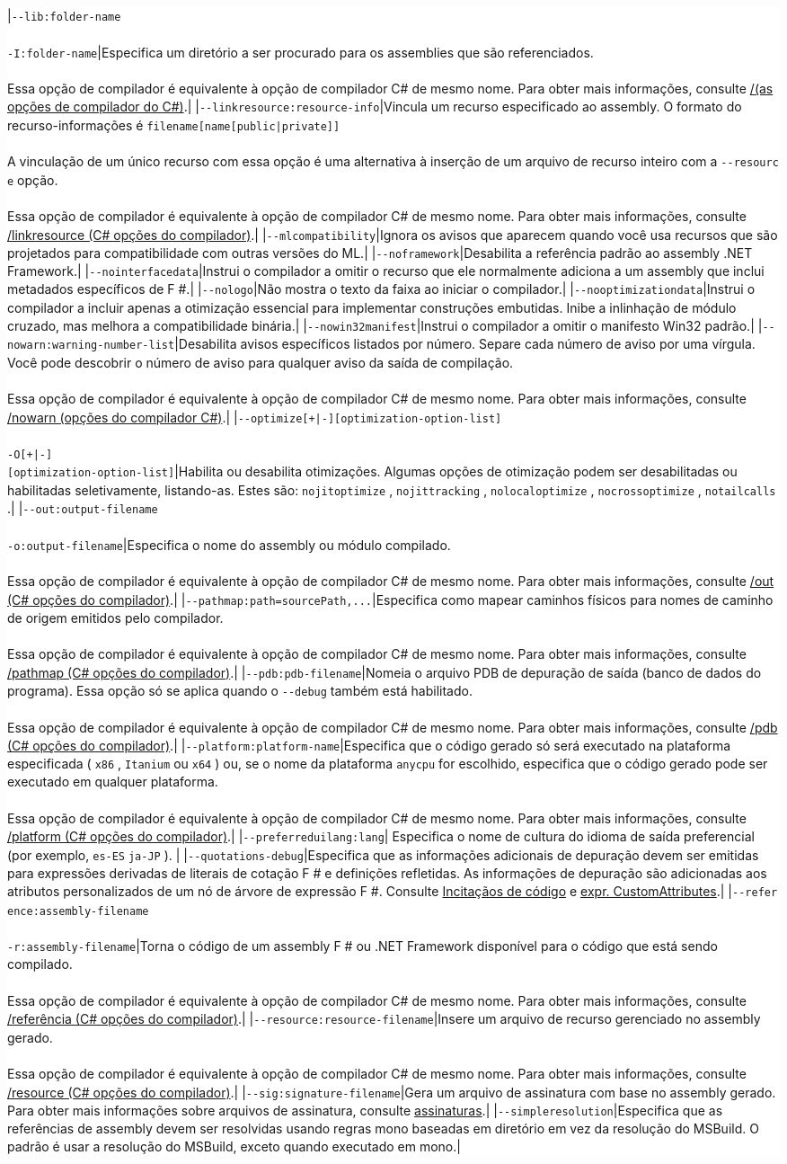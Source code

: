 |`--lib:folder-name`<br /><br />`-I:folder-name`|Especifica um diretório a ser procurado para os assemblies que são referenciados.<br /><br />Essa opção de compilador é equivalente à opção de compilador C# de mesmo nome. Para obter mais informações, consulte [&#47;&#40;as opções de compilador do C&#35;&#41;](../../csharp/language-reference/compiler-options/lib-compiler-option.md).|
|`--linkresource:resource-info`|Vincula um recurso especificado ao assembly. O formato do recurso-informações é <code>filename[name[public&#124;private]]</code><br /><br />A vinculação de um único recurso com essa opção é uma alternativa à inserção de um arquivo de recurso inteiro com a `--resource` opção.<br /><br />Essa opção de compilador é equivalente à opção de compilador C# de mesmo nome. Para obter mais informações, consulte [&#47;linkresource &#40;C&#35; opções do compilador&#41;](../../csharp/language-reference/compiler-options/linkresource-compiler-option.md).|
|`--mlcompatibility`|Ignora os avisos que aparecem quando você usa recursos que são projetados para compatibilidade com outras versões do ML.|
|`--noframework`|Desabilita a referência padrão ao assembly .NET Framework.|
|`--nointerfacedata`|Instrui o compilador a omitir o recurso que ele normalmente adiciona a um assembly que inclui metadados específicos de F #.|
|`--nologo`|Não mostra o texto da faixa ao iniciar o compilador.|
|`--nooptimizationdata`|Instrui o compilador a incluir apenas a otimização essencial para implementar construções embutidas. Inibe a inlinhação de módulo cruzado, mas melhora a compatibilidade binária.|
|`--nowin32manifest`|Instrui o compilador a omitir o manifesto Win32 padrão.|
|`--nowarn:warning-number-list`|Desabilita avisos específicos listados por número. Separe cada número de aviso por uma vírgula. Você pode descobrir o número de aviso para qualquer aviso da saída de compilação.<br /><br />Essa opção de compilador é equivalente à opção de compilador C# de mesmo nome. Para obter mais informações, consulte [&#47;nowarn &#40;opções do compilador C&#35;&#41;](../../csharp/language-reference/compiler-options/nowarn-compiler-option.md).|
|<code>--optimize[+&#124;-][optimization-option-list]</code><br /><br /><code>-O[+&#124;-] [optimization-option-list]</code>|Habilita ou desabilita otimizações. Algumas opções de otimização podem ser desabilitadas ou habilitadas seletivamente, listando-as. Estes são: `nojitoptimize` , `nojittracking` , `nolocaloptimize` , `nocrossoptimize` , `notailcalls` .|
|`--out:output-filename`<br /><br />`-o:output-filename`|Especifica o nome do assembly ou módulo compilado.<br /><br />Essa opção de compilador é equivalente à opção de compilador C# de mesmo nome. Para obter mais informações, consulte [&#47;out &#40;C&#35; opções do compilador&#41;](../../csharp/language-reference/compiler-options/out-compiler-option.md).|
|`--pathmap:path=sourcePath,...`|Especifica como mapear caminhos físicos para nomes de caminho de origem emitidos pelo compilador.<br /><br />Essa opção de compilador é equivalente à opção de compilador C# de mesmo nome. Para obter mais informações, consulte [&#47;pathmap &#40;C&#35; opções do compilador&#41;](../../csharp/language-reference/compiler-options/pathmap-compiler-option.md).|
|`--pdb:pdb-filename`|Nomeia o arquivo PDB de depuração de saída (banco de dados do programa). Essa opção só se aplica quando o `--debug` também está habilitado.<br /><br />Essa opção de compilador é equivalente à opção de compilador C# de mesmo nome. Para obter mais informações, consulte [&#47;pdb &#40;C&#35; opções do compilador&#41;](../../csharp/language-reference/compiler-options/pdb-compiler-option.md).|
|`--platform:platform-name`|Especifica que o código gerado só será executado na plataforma especificada ( `x86` , `Itanium` ou `x64` ) ou, se o nome da plataforma `anycpu` for escolhido, especifica que o código gerado pode ser executado em qualquer plataforma.<br /><br />Essa opção de compilador é equivalente à opção de compilador C# de mesmo nome. Para obter mais informações, consulte [&#47;platform &#40;C&#35; opções do compilador&#41;](../../csharp/language-reference/compiler-options/platform-compiler-option.md).|
|`--preferreduilang:lang`| Especifica o nome de cultura do idioma de saída preferencial (por exemplo,  `es-ES` `ja-JP` ). |
|`--quotations-debug`|Especifica que as informações adicionais de depuração devem ser emitidas para expressões derivadas de literais de cotação F # e definições refletidas. As informações de depuração são adicionadas aos atributos personalizados de um nó de árvore de expressão F #. Consulte [Incitaçãos de código](code-quotations.md) e [expr. CustomAttributes](https://fsharp.github.io/fsharp-core-docs/reference/fsharp-quotations-fsharpexpr.html#CustomAttributes).|
|`--reference:assembly-filename`<br /><br />`-r:assembly-filename`|Torna o código de um assembly F # ou .NET Framework disponível para o código que está sendo compilado.<br /><br />Essa opção de compilador é equivalente à opção de compilador C# de mesmo nome. Para obter mais informações, consulte [&#47;referência &#40;C&#35; opções do compilador&#41;](../../csharp/language-reference/compiler-options/reference-compiler-option.md).|
|`--resource:resource-filename`|Insere um arquivo de recurso gerenciado no assembly gerado.<br /><br />Essa opção de compilador é equivalente à opção de compilador C# de mesmo nome. Para obter mais informações, consulte [&#47;resource &#40;C&#35; opções do compilador&#41;](../../csharp/language-reference/compiler-options/resource-compiler-option.md).|
|`--sig:signature-filename`|Gera um arquivo de assinatura com base no assembly gerado. Para obter mais informações sobre arquivos de assinatura, consulte [assinaturas](signature-files.md).|
|`--simpleresolution`|Especifica que as referências de assembly devem ser resolvidas usando regras mono baseadas em diretório em vez da resolução do MSBuild. O padrão é usar a resolução do MSBuild, exceto quando executado em mono.|